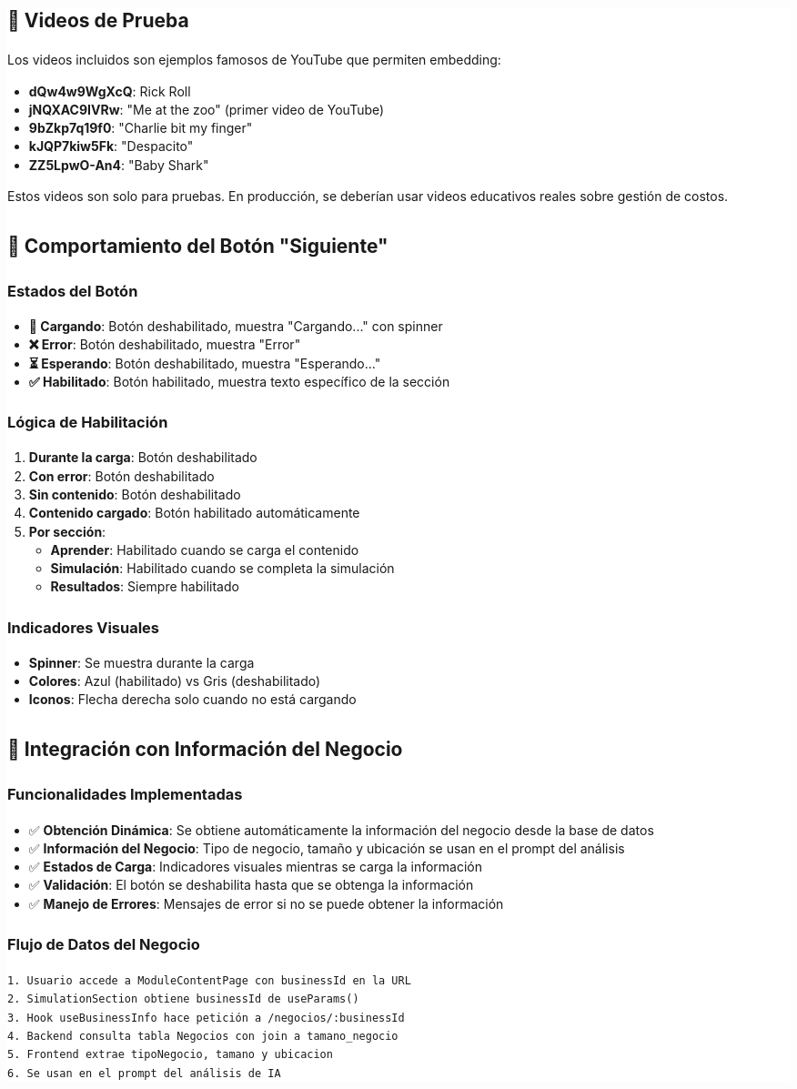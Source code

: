 ## 🎥 **Videos de Prueba**

Los videos incluidos son ejemplos famosos de YouTube que permiten embedding:
- **dQw4w9WgXcQ**: Rick Roll
- **jNQXAC9IVRw**: "Me at the zoo" (primer video de YouTube)
- **9bZkp7q19f0**: "Charlie bit my finger"
- **kJQP7kiw5Fk**: "Despacito"
- **ZZ5LpwO-An4**: "Baby Shark"

Estos videos son solo para pruebas. En producción, se deberían usar videos educativos reales sobre gestión de costos.

## 🎯 **Comportamiento del Botón "Siguiente"**

### **Estados del Botón**
- **🔄 Cargando**: Botón deshabilitado, muestra "Cargando..." con spinner
- **❌ Error**: Botón deshabilitado, muestra "Error"
- **⏳ Esperando**: Botón deshabilitado, muestra "Esperando..."
- **✅ Habilitado**: Botón habilitado, muestra texto específico de la sección

### **Lógica de Habilitación**
1. **Durante la carga**: Botón deshabilitado
2. **Con error**: Botón deshabilitado
3. **Sin contenido**: Botón deshabilitado
4. **Contenido cargado**: Botón habilitado automáticamente
5. **Por sección**: 
   - **Aprender**: Habilitado cuando se carga el contenido
   - **Simulación**: Habilitado cuando se completa la simulación
   - **Resultados**: Siempre habilitado

### **Indicadores Visuales**
- **Spinner**: Se muestra durante la carga
- **Colores**: Azul (habilitado) vs Gris (deshabilitado)
- **Iconos**: Flecha derecha solo cuando no está cargando

## 🏢 **Integración con Información del Negocio**

### **Funcionalidades Implementadas**
- ✅ **Obtención Dinámica**: Se obtiene automáticamente la información del negocio desde la base de datos
- ✅ **Información del Negocio**: Tipo de negocio, tamaño y ubicación se usan en el prompt del análisis
- ✅ **Estados de Carga**: Indicadores visuales mientras se carga la información
- ✅ **Validación**: El botón se deshabilita hasta que se obtenga la información
- ✅ **Manejo de Errores**: Mensajes de error si no se puede obtener la información

### **Flujo de Datos del Negocio**
```
1. Usuario accede a ModuleContentPage con businessId en la URL
2. SimulationSection obtiene businessId de useParams()
3. Hook useBusinessInfo hace petición a /negocios/:businessId
4. Backend consulta tabla Negocios con join a tamano_negocio
5. Frontend extrae tipoNegocio, tamano y ubicacion
6. Se usan en el prompt del análisis de IA
```
